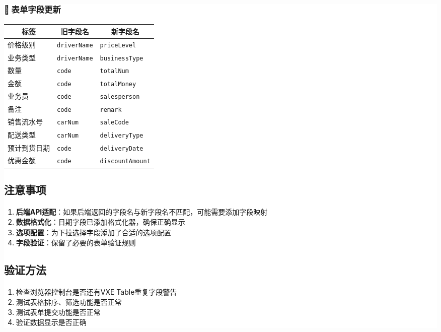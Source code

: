 ### 📝 表单字段更新

| 标签 | 旧字段名 | 新字段名 |
|------|----------|----------|
| 价格级别 | `driverName` | `priceLevel` |
| 业务类型 | `driverName` | `businessType` |
| 数量 | `code` | `totalNum` |
| 金额 | `code` | `totalMoney` |
| 业务员 | `code` | `salesperson` |
| 备注 | `code` | `remark` |
| 销售流水号 | `carNum` | `saleCode` |
| 配送类型 | `carNum` | `deliveryType` |
| 预计到货日期 | `code` | `deliveryDate` |
| 优惠金额 | `code` | `discountAmount` |

## 注意事项
1. **后端API适配**：如果后端返回的字段名与新字段名不匹配，可能需要添加字段映射
2. **数据格式化**：日期字段已添加格式化器，确保正确显示
3. **选项配置**：为下拉选择字段添加了合适的选项配置
4. **字段验证**：保留了必要的表单验证规则

## 验证方法
1. 检查浏览器控制台是否还有VXE Table重复字段警告
2. 测试表格排序、筛选功能是否正常
3. 测试表单提交功能是否正常
4. 验证数据显示是否正确